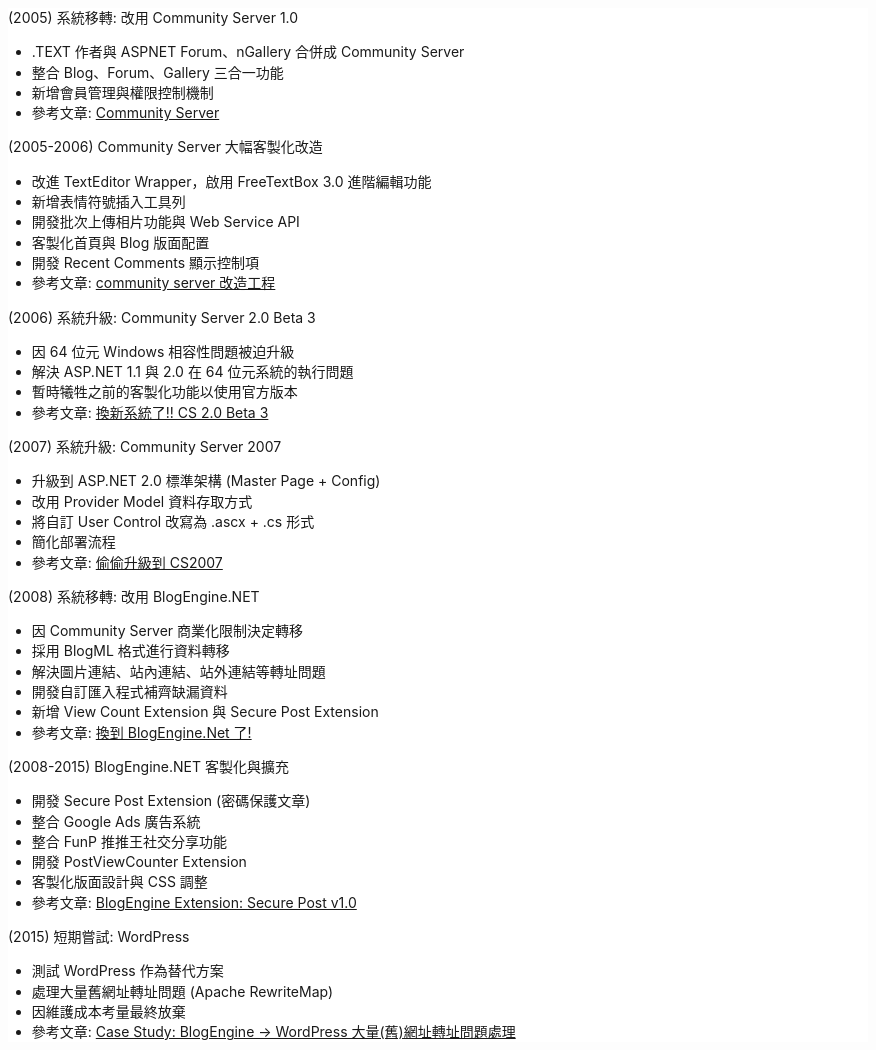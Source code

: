 (2005) 系統移轉: 改用 Community Server 1.0
- .TEXT 作者與 ASPNET Forum、nGallery 合併成 Community Server
- 整合 Blog、Forum、Gallery 三合一功能
- 新增會員管理與權限控制機制
- 參考文章: [Community Server](https://columns.chicken-house.net/2005/02/12/community-server/)

(2005-2006) Community Server 大幅客製化改造
- 改進 TextEditor Wrapper，啟用 FreeTextBox 3.0 進階編輯功能
- 新增表情符號插入工具列
- 開發批次上傳相片功能與 Web Service API
- 客製化首頁與 Blog 版面配置
- 開發 Recent Comments 顯示控制項
- 參考文章: [community server 改造工程](https://columns.chicken-house.net/2005/04/04/community-server-customization-project/)

(2006) 系統升級: Community Server 2.0 Beta 3
- 因 64 位元 Windows 相容性問題被迫升級
- 解決 ASP.NET 1.1 與 2.0 在 64 位元系統的執行問題
- 暫時犧牲之前的客製化功能以使用官方版本
- 參考文章: [換新系統了!! CS 2.0 Beta 3](https://columns.chicken-house.net/2006/02/03/community-server-2-0-beta-3-upgrade/)

(2007) 系統升級: Community Server 2007
- 升級到 ASP.NET 2.0 標準架構 (Master Page + Config)
- 改用 Provider Model 資料存取方式
- 將自訂 User Control 改寫為 .ascx + .cs 形式
- 簡化部署流程
- 參考文章: [偷偷升級到 CS2007](https://columns.chicken-house.net/2007/05/05/secretly-upgraded-to-cs2007/)

(2008) 系統移轉: 改用 BlogEngine.NET
- 因 Community Server 商業化限制決定轉移
- 採用 BlogML 格式進行資料轉移
- 解決圖片連結、站內連結、站外連結等轉址問題
- 開發自訂匯入程式補齊缺漏資料
- 新增 View Count Extension 與 Secure Post Extension
- 參考文章: [換到 BlogEngine.Net 了!](https://columns.chicken-house.net/2008/06/17/switched-to-blogengine-net/)

(2008-2015) BlogEngine.NET 客製化與擴充
- 開發 Secure Post Extension (密碼保護文章)
- 整合 Google Ads 廣告系統
- 整合 FunP 推推王社交分享功能
- 開發 PostViewCounter Extension
- 客製化版面設計與 CSS 調整
- 參考文章: [BlogEngine Extension: Secure Post v1.0](https://columns.chicken-house.net/2008/09/06/blogengine-extension-secure-post-v1-0/)

(2015) 短期嘗試: WordPress
- 測試 WordPress 作為替代方案
- 處理大量舊網址轉址問題 (Apache RewriteMap)
- 因維護成本考量最終放棄
- 參考文章: [Case Study: BlogEngine -> WordPress 大量(舊)網址轉址問題處理](https://columns.chicken-house.net/2015/11/06/apache-rewritemap-urlmapping-case-study/)
